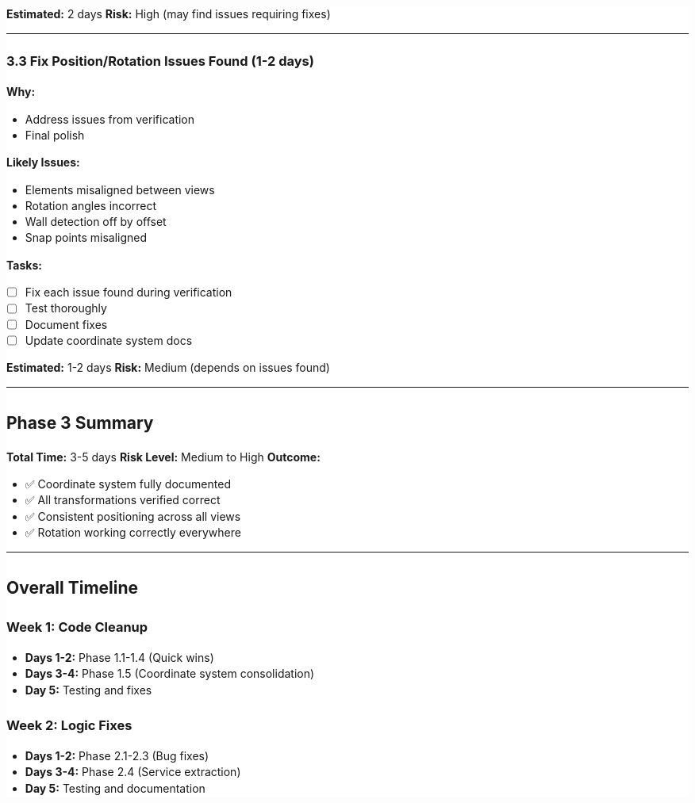 **Estimated:** 2 days
**Risk:** High (may find issues requiring fixes)

---

### 3.3 Fix Position/Rotation Issues Found (1-2 days)

**Why:**
- Address issues from verification
- Final polish

**Likely Issues:**
- Elements misaligned between views
- Rotation angles incorrect
- Wall detection off by offset
- Snap points misaligned

**Tasks:**
- [ ] Fix each issue found during verification
- [ ] Test thoroughly
- [ ] Document fixes
- [ ] Update coordinate system docs

**Estimated:** 1-2 days
**Risk:** Medium (depends on issues found)

---

## Phase 3 Summary

**Total Time:** 3-5 days
**Risk Level:** Medium to High
**Outcome:**
- ✅ Coordinate system fully documented
- ✅ All transformations verified correct
- ✅ Consistent positioning across all views
- ✅ Rotation working correctly everywhere

---

## Overall Timeline

### Week 1: Code Cleanup
- **Days 1-2:** Phase 1.1-1.4 (Quick wins)
- **Days 3-4:** Phase 1.5 (Coordinate system consolidation)
- **Day 5:** Testing and fixes

### Week 2: Logic Fixes
- **Days 1-2:** Phase 2.1-2.3 (Bug fixes)
- **Days 3-4:** Phase 2.4 (Service extraction)
- **Day 5:** Testing and documentation

